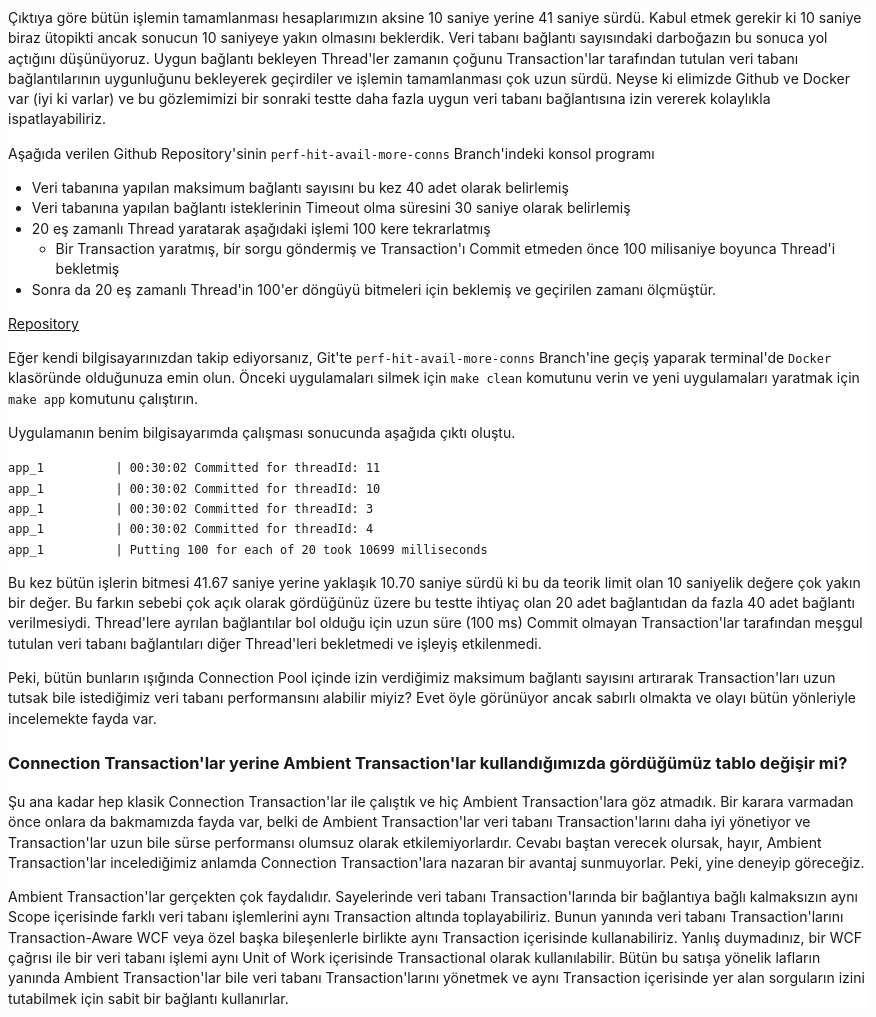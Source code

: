 Çıktıya göre bütün işlemin tamamlanması hesaplarımızın aksine 10 saniye yerine 41 saniye sürdü. Kabul etmek gerekir ki 10 saniye biraz ütopikti ancak sonucun 10 saniyeye yakın olmasını beklerdik. Veri tabanı bağlantı sayısındaki darboğazın bu sonuca yol açtığını düşünüyoruz. Uygun bağlantı bekleyen Thread'ler zamanın çoğunu Transaction'lar tarafından tutulan veri tabanı bağlantılarının uygunluğunu bekleyerek geçirdiler ve işlemin tamamlanması çok uzun sürdü. Neyse ki elimizde Github ve Docker var (iyi ki varlar) ve bu gözlemimizi bir sonraki testte daha fazla uygun veri tabanı bağlantısına izin vererek kolaylıkla ispatlayabiliriz.

Aşağıda verilen Github Repository'sinin `perf-hit-avail-more-conns` Branch'indeki konsol programı

* Veri tabanına yapılan maksimum bağlantı sayısını bu kez 40 adet olarak belirlemiş
* Veri tabanına yapılan bağlantı isteklerinin Timeout olma süresini 30 saniye olarak belirlemiş
* 20 eş zamanlı Thread yaratarak aşağıdaki işlemi 100 kere tekrarlatmış
  * Bir Transaction yaratmış, bir sorgu göndermiş ve Transaction'ı Commit etmeden önce 100 milisaniye boyunca Thread'i bekletmiş
* Sonra da 20 eş zamanlı Thread'in 100'er döngüyü bitmeleri için beklemiş ve geçirilen zamanı ölçmüştür.

[Repository](https://github.com/gokhansengun/db-transaction-internals-demo/tree/perf-hit-avail-more-conns)

Eğer kendi bilgisayarınızdan takip ediyorsanız, Git'te `perf-hit-avail-more-conns` Branch'ine geçiş yaparak terminal'de `Docker` klasöründe olduğunuza emin olun. Önceki uygulamaları silmek için `make clean` komutunu verin ve yeni uygulamaları yaratmak için `make app` komutunu çalıştırın. 

Uygulamanın benim bilgisayarımda çalışması sonucunda aşağıda çıktı oluştu.

```
app_1          | 00:30:02 Committed for threadId: 11
app_1          | 00:30:02 Committed for threadId: 10
app_1          | 00:30:02 Committed for threadId: 3
app_1          | 00:30:02 Committed for threadId: 4
app_1          | Putting 100 for each of 20 took 10699 milliseconds
```

Bu kez bütün işlerin bitmesi 41.67 saniye yerine yaklaşık 10.70 saniye sürdü ki bu da teorik limit olan 10 saniyelik değere çok yakın bir değer. Bu farkın sebebi çok açık olarak gördüğünüz üzere bu testte ihtiyaç olan 20 adet bağlantıdan da fazla 40 adet bağlantı verilmesiydi. Thread'lere ayrılan bağlantılar bol olduğu için uzun süre (100 ms) Commit olmayan Transaction'lar tarafından meşgul tutulan veri tabanı bağlantıları diğer Thread'leri bekletmedi ve işleyiş etkilenmedi.

Peki, bütün bunların ışığında Connection Pool içinde izin verdiğimiz maksimum bağlantı sayısını artırarak Transaction'ları uzun tutsak bile istediğimiz veri tabanı performansını alabilir miyiz? Evet öyle görünüyor ancak sabırlı olmakta ve olayı bütün yönleriyle incelemekte fayda var.

### Connection Transaction'lar yerine Ambient Transaction'lar kullandığımızda gördüğümüz tablo değişir mi?

Şu ana kadar hep klasik Connection Transaction'lar ile çalıştık ve hiç Ambient Transaction'lara göz atmadık. Bir karara varmadan önce onlara da bakmamızda fayda var, belki de Ambient Transaction'lar veri tabanı Transaction'larını daha iyi yönetiyor ve Transaction'lar uzun bile sürse performansı olumsuz olarak etkilemiyorlardır. Cevabı baştan verecek olursak, hayır, Ambient Transaction'lar incelediğimiz anlamda Connection Transaction'lara nazaran bir avantaj sunmuyorlar. Peki, yine deneyip göreceğiz.

Ambient Transaction'lar gerçekten çok faydalıdır. Sayelerinde veri tabanı Transaction'larında bir bağlantıya bağlı kalmaksızın aynı Scope içerisinde farklı veri tabanı işlemlerini aynı Transaction altında toplayabiliriz. Bunun yanında veri tabanı Transaction'larını Transaction-Aware WCF veya özel başka bileşenlerle birlikte aynı Transaction içerisinde kullanabiliriz. Yanlış duymadınız, bir WCF çağrısı ile bir veri tabanı işlemi aynı Unit of Work içerisinde Transactional olarak kullanılabilir. Bütün bu satışa yönelik lafların yanında Ambient Transaction'lar bile veri tabanı Transaction'larını yönetmek ve aynı Transaction içerisinde yer alan sorguların izini tutabilmek için sabit bir bağlantı kullanırlar.
